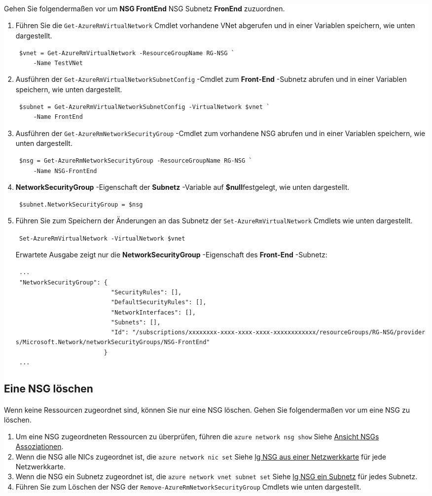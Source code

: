Gehen Sie folgendermaßen vor um **NSG FrontEnd** NSG Subnetz **FronEnd** zuzuordnen.

1. Führen Sie die `Get-AzureRmVirtualNetwork` Cmdlet vorhandene VNet abgerufen und in einer Variablen speichern, wie unten dargestellt.

        $vnet = Get-AzureRmVirtualNetwork -ResourceGroupName RG-NSG `
            -Name TestVNet

2. Ausführen der `Get-AzureRmVirtualNetworkSubnetConfig` -Cmdlet zum **Front-End** -Subnetz abrufen und in einer Variablen speichern, wie unten dargestellt.

        $subnet = Get-AzureRmVirtualNetworkSubnetConfig -VirtualNetwork $vnet `
            -Name FrontEnd 

1. Ausführen der `Get-AzureRmNetworkSecurityGroup` -Cmdlet zum vorhandene NSG abrufen und in einer Variablen speichern, wie unten dargestellt.

        $nsg = Get-AzureRmNetworkSecurityGroup -ResourceGroupName RG-NSG `
            -Name NSG-FrontEnd

3. **NetworkSecurityGroup** -Eigenschaft der **Subnetz** -Variable auf **$null**festgelegt, wie unten dargestellt.

        $subnet.NetworkSecurityGroup = $nsg

4. Führen Sie zum Speichern der Änderungen an das Subnetz der `Set-AzureRmVirtualNetwork` Cmdlets wie unten dargestellt.

        Set-AzureRmVirtualNetwork -VirtualNetwork $vnet

    Erwartete Ausgabe zeigt nur die **NetworkSecurityGroup** -Eigenschaft des **Front-End** -Subnetz:

        ...
        "NetworkSecurityGroup": {
                                  "SecurityRules": [],
                                  "DefaultSecurityRules": [],
                                  "NetworkInterfaces": [],
                                  "Subnets": [],
                                  "Id": "/subscriptions/xxxxxxxx-xxxx-xxxx-xxxx-xxxxxxxxxxxx/resourceGroups/RG-NSG/providers/Microsoft.Network/networkSecurityGroups/NSG-FrontEnd"
                                }
        ...

## <a name="delete-an-nsg"></a>Eine NSG löschen

Wenn keine Ressourcen zugeordnet sind, können Sie nur eine NSG löschen. Gehen Sie folgendermaßen vor um eine NSG zu löschen.

1. Um eine NSG zugeordneten Ressourcen zu überprüfen, führen die `azure network nsg show` Siehe [Ansicht NSGs Assoziationen](#View-NSGs-associations).
2. Wenn die NSG alle NICs zugeordnet ist, die `azure network nic set` Siehe [lg NSG aus einer Netzwerkkarte](#Dissociate-an-NSG-from-a-NIC) für jede Netzwerkkarte. 
3. Wenn die NSG ein Subnetz zugeordnet ist, die `azure network vnet subnet set` Siehe [lg NSG ein Subnetz](#Dissociate-an-NSG-from-a-subnet) für jedes Subnetz.
4. Führen Sie zum Löschen der NSG der `Remove-AzureRmNetworkSecurityGroup` Cmdlets wie unten dargestellt.
